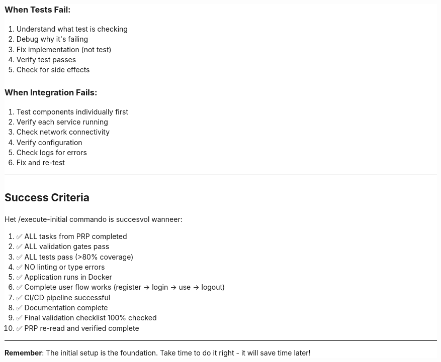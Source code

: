### When Tests Fail:
1. Understand what test is checking
2. Debug why it's failing
3. Fix implementation (not test)
4. Verify test passes
5. Check for side effects

### When Integration Fails:
1. Test components individually first
2. Verify each service running
3. Check network connectivity
4. Verify configuration
5. Check logs for errors
6. Fix and re-test

---

## Success Criteria

Het /execute-initial commando is succesvol wanneer:

1. ✅ ALL tasks from PRP completed
2. ✅ ALL validation gates pass
3. ✅ ALL tests pass (>80% coverage)
4. ✅ NO linting or type errors
5. ✅ Application runs in Docker
6. ✅ Complete user flow works (register → login → use → logout)
7. ✅ CI/CD pipeline successful
8. ✅ Documentation complete
9. ✅ Final validation checklist 100% checked
10. ✅ PRP re-read and verified complete

---

**Remember**: The initial setup is the foundation. Take time to do it right - it will save time later!